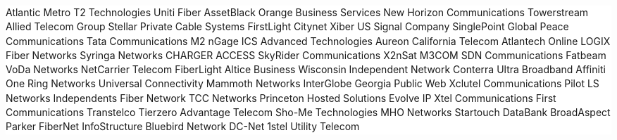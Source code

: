 Atlantic Metro 
T2 Technologies 
Uniti Fiber 
AssetBlack 
Orange Business Services 
New Horizon Communications 
Towerstream 
Allied Telecom Group 
Stellar Private Cable Systems 
FirstLight 
Citynet 
Xiber 
US Signal Company 
SinglePoint Global 
Peace Communications 
Tata Communications 
M2 nGage 
ICS Advanced Technologies 
Aureon 
California Telecom 
Atlantech Online 
LOGIX Fiber Networks 
Syringa Networks 
CHARGER ACCESS 
SkyRider Communications 
X2nSat 
M3COM 
SDN Communications 
Fatbeam 
VoDa Networks 
NetCarrier Telecom 
FiberLight 
Altice Business 
Wisconsin Independent Network 
Conterra Ultra Broadband 
Affiniti 
One Ring Networks 
Universal Connectivity 
Mammoth Networks 
InterGlobe 
Georgia Public Web 
Xclutel Communications 
Pilot 
LS Networks 
Independents Fiber Network 
TCC Networks 
Princeton Hosted Solutions 
Evolve IP 
Xtel Communications 
First Communications 
Transtelco 
Tierzero 
Advantage Telecom 
Sho-Me Technologies 
MHO Networks 
Startouch 
DataBank 
BroadAspect 
Parker FiberNet 
InfoStructure 
Bluebird Network 
DC-Net 
1stel 
Utility Telecom 